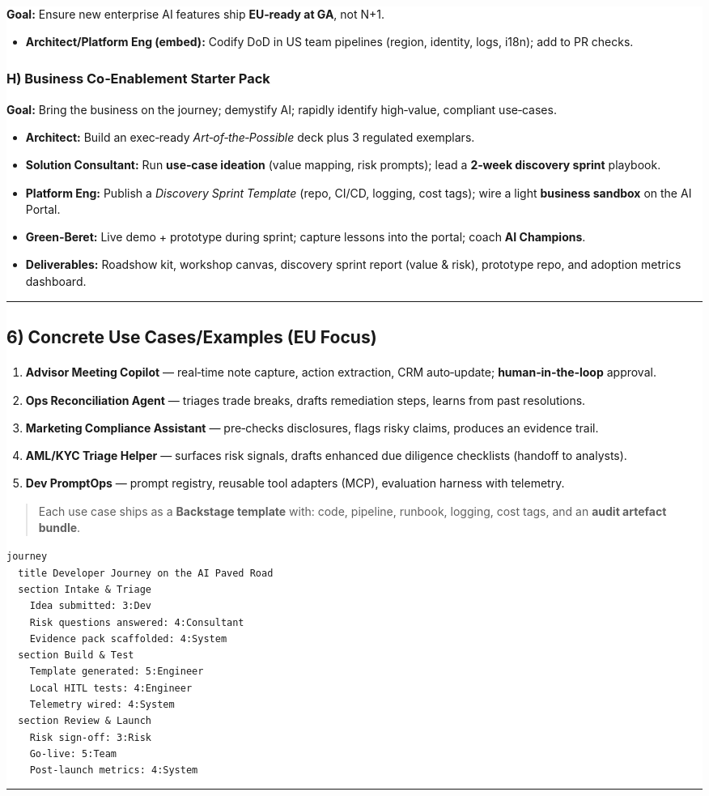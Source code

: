 **Goal:** Ensure new enterprise AI features ship **EU‑ready at GA**, not N+1.

- **Architect/Platform Eng (embed):** Codify DoD in US team pipelines (region, identity, logs, i18n); add to PR checks.
    

### H) **Business Co‑Enablement Starter Pack**

**Goal:** Bring the business on the journey; demystify AI; rapidly identify high‑value, compliant use‑cases.

- **Architect:** Build an exec‑ready _Art‑of‑the‑Possible_ deck plus 3 regulated exemplars.
    
- **Solution Consultant:** Run **use‑case ideation** (value mapping, risk prompts); lead a **2‑week discovery sprint** playbook.
    
- **Platform Eng:** Publish a _Discovery Sprint Template_ (repo, CI/CD, logging, cost tags); wire a light **business sandbox** on the AI Portal.
    
- **Green‑Beret:** Live demo + prototype during sprint; capture lessons into the portal; coach **AI Champions**.
    
- **Deliverables:** Roadshow kit, workshop canvas, discovery sprint report (value & risk), prototype repo, and adoption metrics dashboard.
    

---

## 6) Concrete Use Cases/Examples (EU Focus)

1. **Advisor Meeting Copilot** — real‑time note capture, action extraction, CRM auto‑update; **human‑in‑the‑loop** approval.
    
2. **Ops Reconciliation Agent** — triages trade breaks, drafts remediation steps, learns from past resolutions.
    
3. **Marketing Compliance Assistant** — pre‑checks disclosures, flags risky claims, produces an evidence trail.
    
4. **AML/KYC Triage Helper** — surfaces risk signals, drafts enhanced due diligence checklists (handoff to analysts).
    
5. **Dev PromptOps** — prompt registry, reusable tool adapters (MCP), evaluation harness with telemetry.
    

> Each use case ships as a **Backstage template** with: code, pipeline, runbook, logging, cost tags, and an **audit artefact bundle**.

```mermaid
journey
  title Developer Journey on the AI Paved Road
  section Intake & Triage
    Idea submitted: 3:Dev
    Risk questions answered: 4:Consultant
    Evidence pack scaffolded: 4:System
  section Build & Test
    Template generated: 5:Engineer
    Local HITL tests: 4:Engineer
    Telemetry wired: 4:System
  section Review & Launch
    Risk sign‑off: 3:Risk
    Go‑live: 5:Team
    Post‑launch metrics: 4:System
```

---